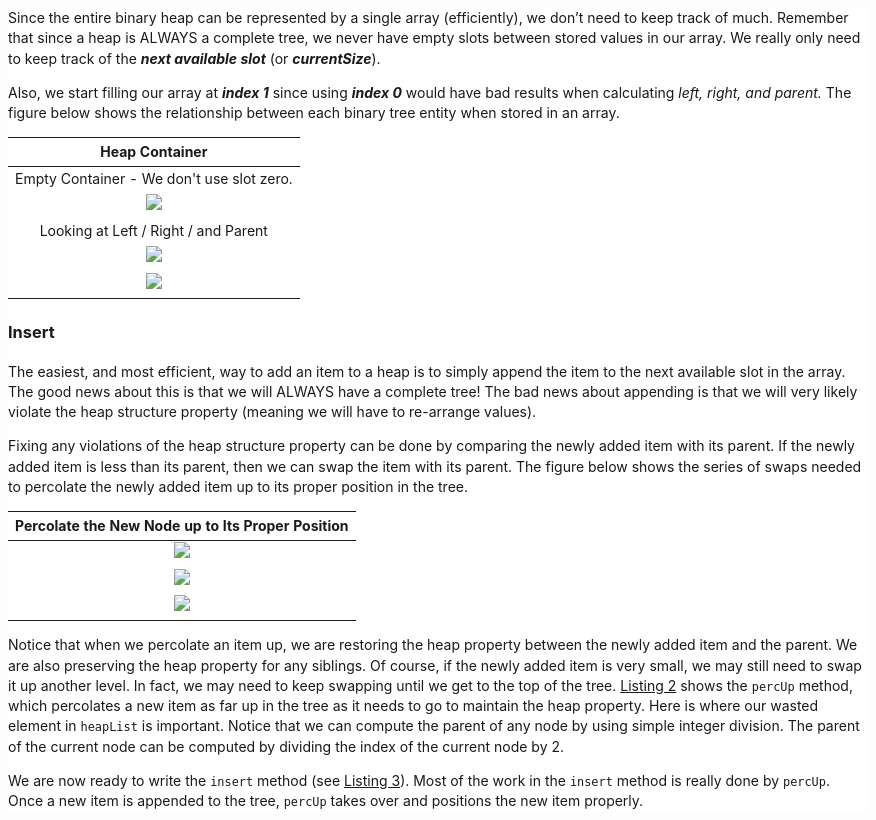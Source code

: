 Since the entire binary heap can be represented by a single array (efficiently), we don’t need to
keep track of much. Remember that since a heap is ALWAYS a complete tree, we never have empty slots
between stored values in our array. We really only need to keep track of the ***next available
slot*** (or ***currentSize***).

Also, we start filling our array at ***index 1*** since using ***index 0*** would have bad results
when calculating *left, right, and parent.* The figure below shows the relationship between each binary tree entity when stored in an array. 

|                    Heap Container                   |
| :--------------------------------------------------------------------------------------------: |
| Empty Container - We don't use slot zero.
| <img src="https://cs.msutexas.edu/~griffin/zcloud/zcloud-files/3013.heap_array_2020.png"> |
| Looking at Left / Right / and Parent |
| <img src="https://cs.msutexas.edu/~griffin/zcloud/zcloud-files/3013.heap_array_2_2020.png"> |
| <img src="https://cs.msutexas.edu/~griffin/zcloud/zcloud-files/3013.heap_array_3_2020.png"> |

### Insert

The easiest, and most efficient, way to add an item to a heap is to simply append the item to the
next available slot in the array. The good news about this is that we will ALWAYS have a complete
tree! The bad news about appending is that we will very likely violate the heap structure property
(meaning we will have to re-arrange values).

Fixing any violations of the heap structure property can be done by comparing the newly added item
with its parent. If the newly added item is less than its parent, then we can swap the item with its
parent. The figure below shows the series of swaps needed to percolate the newly added item up to its proper position in the tree.

|                    Percolate the New Node up to Its Proper Position                    |
| :--------------------------------------------------------------------------------------------: |
| <img src="https://cs.msutexas.edu/~griffin/zcloud/zcloud-files/percUp_3013_2020.png"> |
| <img src="https://cs.msutexas.edu/~griffin/zcloud/zcloud-files/3013.heap_array_5_2020.png"> |
| <img src="https://cs.msutexas.edu/~griffin/zcloud/zcloud-files/3013.heap_array_6_2020.png"> |


Notice that when we percolate an item up, we are restoring the heap property between the newly added
item and the parent. We are also preserving the heap property for any siblings. Of course, if the
newly added item is very small, we may still need to swap it up another level. In fact, we may need
to keep swapping until we get to the top of the tree. [<span class="std std-ref">Listing
2</span>](#lst-heap2) shows the `percUp` method, which percolates a new item as far up in the tree
as it needs to go to maintain the heap property. Here is where our wasted element in `heapList` is
important. Notice that we can compute the parent of any node by using simple integer division. The
parent of the current node can be computed by dividing the index of the current node by 2.

We are now ready to write the `insert` method (see [<span class="std std-ref">Listing
3</span>](#lst-heap3)). Most of the work in the `insert` method is really done by `percUp`. Once a
new item is appended to the tree, `percUp` takes over and positions the new item properly.
